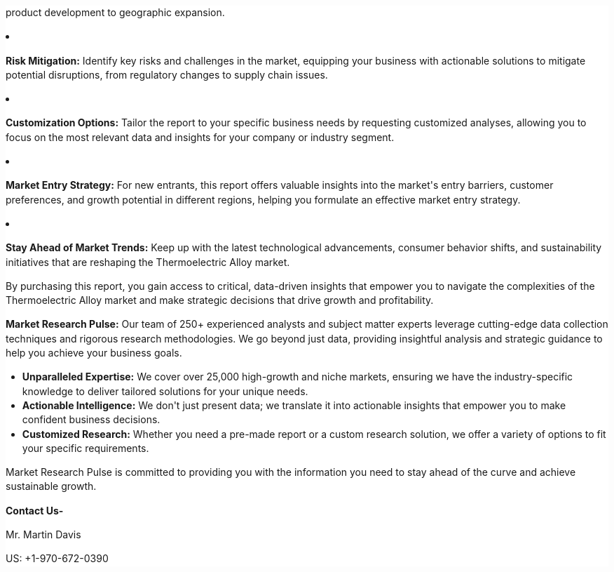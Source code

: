 product development to geographic expansion.</p></li><li><p><strong>Risk Mitigation:</strong> Identify key risks and challenges in the market, equipping your business with actionable solutions to mitigate potential disruptions, from regulatory changes to supply chain issues.</p></li><li><p><strong>Customization Options:</strong> Tailor the report to your specific business needs by requesting customized analyses, allowing you to focus on the most relevant data and insights for your company or industry segment.</p></li><li><p><strong>Market Entry Strategy:</strong> For new entrants, this report offers valuable insights into the market's entry barriers, customer preferences, and growth potential in different regions, helping you formulate an effective market entry strategy.</p></li><li><p><strong>Stay Ahead of Market Trends:</strong> Keep up with the latest technological advancements, consumer behavior shifts, and sustainability initiatives that are reshaping the Thermoelectric Alloy market.</p></li></ol><p>By purchasing this report, you gain access to critical, data-driven insights that empower you to navigate the complexities of the Thermoelectric Alloy market and make strategic decisions that drive growth and profitability.</p><p><strong>Market Research Pulse:</strong>&nbsp;Our team of 250+ experienced analysts and subject matter experts leverage cutting-edge data collection techniques and rigorous research methodologies. We go beyond just data, providing insightful analysis and strategic guidance to help you achieve your business goals.</p><ul><li><strong>Unparalleled Expertise:</strong>&nbsp;We cover over 25,000 high-growth and niche markets, ensuring we have the industry-specific knowledge to deliver tailored solutions for your unique needs.</li><li><strong>Actionable Intelligence:</strong>&nbsp;We don't just present data; we translate it into actionable insights that empower you to make confident business decisions.</li><li><strong>Customized Research:</strong>&nbsp;Whether you need a pre-made report or a custom research solution, we offer a variety of options to fit your specific requirements.</li></ul><p>Market Research Pulse is committed to providing you with the information you need to stay ahead of the curve and achieve sustainable growth.</p><p><strong>Contact Us-</strong></p><p>Mr. Martin Davis</p><p>US: +1-970-672-0390</p>